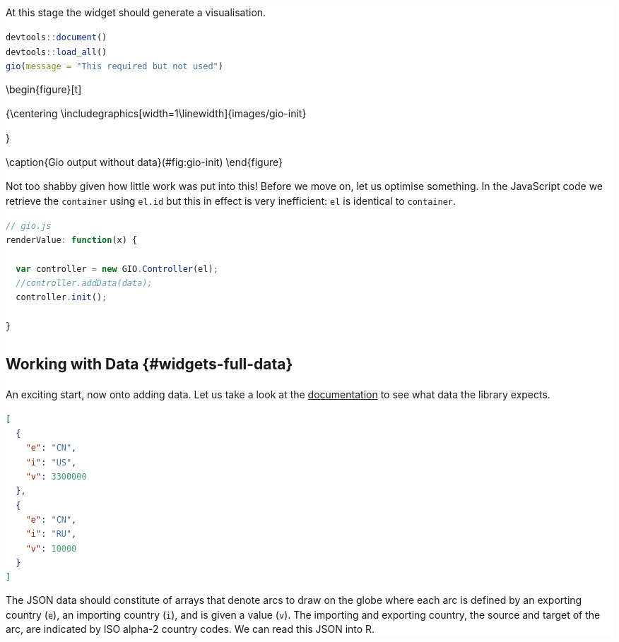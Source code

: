 At this stage the widget should generate a visualisation.

```r
devtools::document()
devtools::load_all()
gio(message = "This required but not used")
```

\begin{figure}[t]

{\centering \includegraphics[width=1\linewidth]{images/gio-init} 

}

\caption{Gio output without data}(\#fig:gio-init)
\end{figure}

Not too shabby given how little work was put into this! Before we move on, let us optimise something. In the JavaScript code we retrieve the `container` using `el.id` but this in effect is very inefficient: `el` is identical to `container`.

```js
// gio.js
renderValue: function(x) {

  var controller = new GIO.Controller(el);
  //controller.addData(data);
  controller.init();

}
```

## Working with Data {#widgets-full-data}

An exciting start, now onto adding data. Let us take a look at the [documentation](https://giojs.org/html/docs/dataAdd.html) to see what data the library expects.

```json
[
  {
    "e": "CN",
    "i": "US",
    "v": 3300000
  },
  {
    "e": "CN",
    "i": "RU",
    "v": 10000
  }
]
```

The JSON data should constitute of arrays that denote arcs to draw on the globe where each arc is defined by an exporting country (`e`), an importing country (`i`), and is given a value (`v`). The importing and exporting country, the source and target of the arc, are indicated by ISO alpha-2 country codes. We can read this JSON into R.
